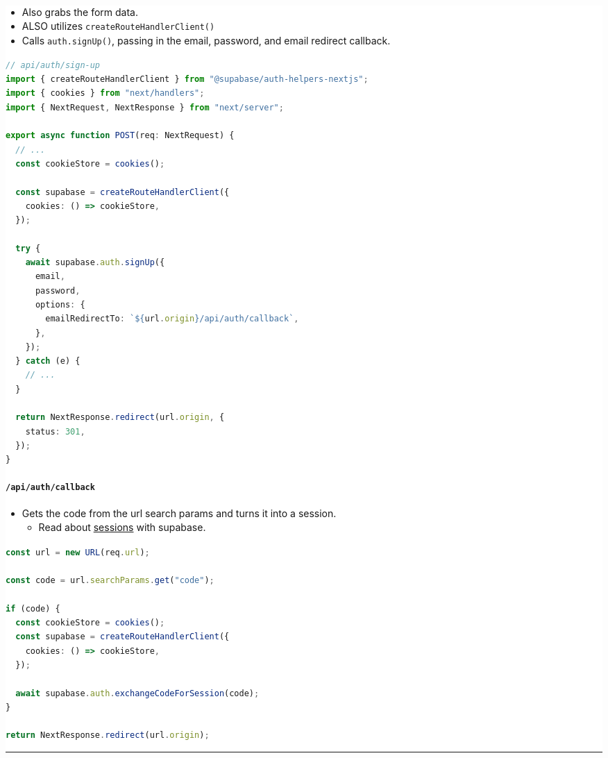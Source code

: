 - Also grabs the form data.
- ALSO utilizes `createRouteHandlerClient()`
- Calls `auth.signUp()`, passing in the email, password, and email redirect callback.

```ts
// api/auth/sign-up
import { createRouteHandlerClient } from "@supabase/auth-helpers-nextjs";
import { cookies } from "next/handlers";
import { NextRequest, NextResponse } from "next/server";

export async function POST(req: NextRequest) {
  // ...
  const cookieStore = cookies();

  const supabase = createRouteHandlerClient({
    cookies: () => cookieStore,
  });

  try {
    await supabase.auth.signUp({
      email,
      password,
      options: {
        emailRedirectTo: `${url.origin}/api/auth/callback`,
      },
    });
  } catch (e) {
    // ...
  }

  return NextResponse.redirect(url.origin, {
    status: 301,
  });
}
```

#### `/api/auth/callback`

- Gets the code from the url search params and turns it into a session.
  - Read about [sessions](https://supabase.com/docs/guides/auth/sessions) with supabase.

```ts
const url = new URL(req.url);

const code = url.searchParams.get("code");

if (code) {
  const cookieStore = cookies();
  const supabase = createRouteHandlerClient({
    cookies: () => cookieStore,
  });

  await supabase.auth.exchangeCodeForSession(code);
}

return NextResponse.redirect(url.origin);
```

---